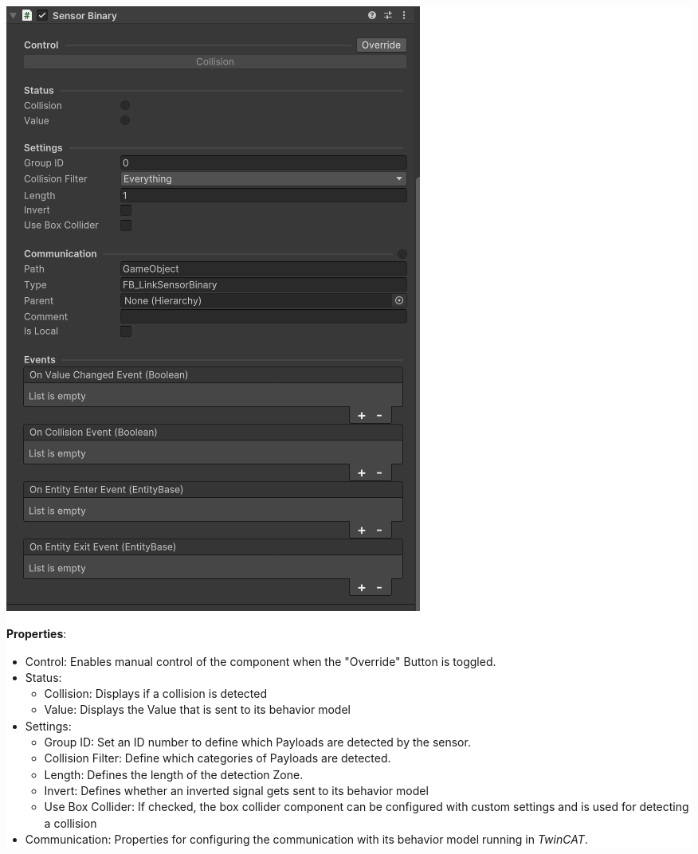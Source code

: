 ![SensorBinary_Inspector.png](images/SensorBinary_Inspector.png)

**Properties**:
- Control: Enables manual control of the component when the "Override" Button is toggled.
- Status:
  - Collision: Displays if a collision is detected
  - Value: Displays the Value that is sent to its behavior model
- Settings:
  - Group ID: Set an ID number to define which Payloads are detected by the sensor.
  - Collision Filter: Define which categories of Payloads are detected.
  - Length: Defines the length of the detection Zone.
  - Invert: Defines whether an inverted signal gets sent to its behavior model
  - Use Box Collider: If checked, the box collider component can be configured with custom settings and is used for detecting a collision
- Communication: Properties for configuring the communication with its behavior model running in _TwinCAT_.
